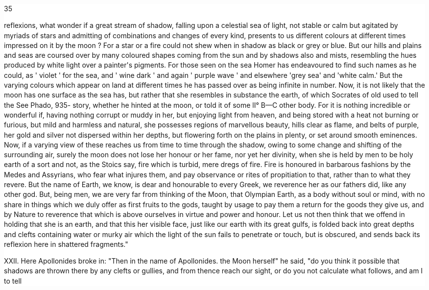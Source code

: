 
35 

reflexions, what wonder if a great stream of shadow, falling upon 
a celestial sea of light, not stable or calm but agitated by myriads 
of stars and admitting of combinations and changes of every kind, 
presents to us different colours at different times impressed on it 
by the moon ? For a star or a fire could not shew when in 
shadow as black or grey or blue. But our hills and plains and 
seas are coursed over by many coloured shapes coming from the 
sun and by shadows also and mists, resembling the hues produced 
by white light over a painter's pigments. For those seen on the 
sea Homer has endeavoured to find such names as he could, as 
' violet ' for the sea, and ' wine dark ' and again ' purple wave ' and 
elsewhere 'grey sea' and 'white calm.' But the varying colours 
which appear on land at different times he has passed over as 
being infinite in number. Now, it is not likely that the moon has 
one surface as the sea has, but rather that she resembles in 
substance the earth, of which Socrates of old used to tell the See Phado, 
935- story, whether he hinted at the moon, or told it of some lI° B—C 
other body. For it is nothing incredible or wonderful if, having 
nothing corrupt or muddy in her, but enjoying light from heaven, 
and being stored with a heat not burning or furious, but mild 
and harmless and natural, she possesses regions of marvellous 
beauty, hills clear as flame, and belts of purple, her gold and 
silver not dispersed within her depths, but flowering forth on the 
plains in plenty, or set around smooth eminences. Now, if a 
varying view of these reaches us from time to time through the 
shadow, owing to some change and shifting of the surrounding 
air, surely the moon does not lose her honour or her fame, nor 
yet her divinity, when she is held by men to be holy earth of a 
sort and not, as the Stoics say, fire which is turbid, mere dregs of 
fire. Fire is honoured in barbarous fashions by the Medes and 
Assyrians, who fear what injures them, and pay observance or rites 
of propitiation to that, rather than to what they revere. But the 
name of Earth, we know, is dear and honourable to every Greek, 
we reverence her as our fathers did, like any other god. But, 
being men, we are very far from thinking of the Moon, that 
Olympian Earth, as a body without soul or mind, with no share in 
things which we duly offer as first fruits to the gods, taught by 
usage to pay them a return for the goods they give us, and by 
Nature to reverence that which is above ourselves in virtue and 
power and honour. Let us not then think that we offend in 
holding that she is an earth, and that this her visible face, 
just like our earth with its great gulfs, is folded back into great 
depths and clefts containing water or murky air which the light of 
the sun fails to penetrate or touch, but is obscured, and sends 
back its reflexion here in shattered fragments." 

XXII. Here Apollonides broke in: "Then in the name of Apollonides. 
the Moon herself" he said, "do you think it possible that shadows 
are thrown there by any clefts or gullies, and from thence reach 
our sight, or do you not calculate what follows, and am I to tell 
